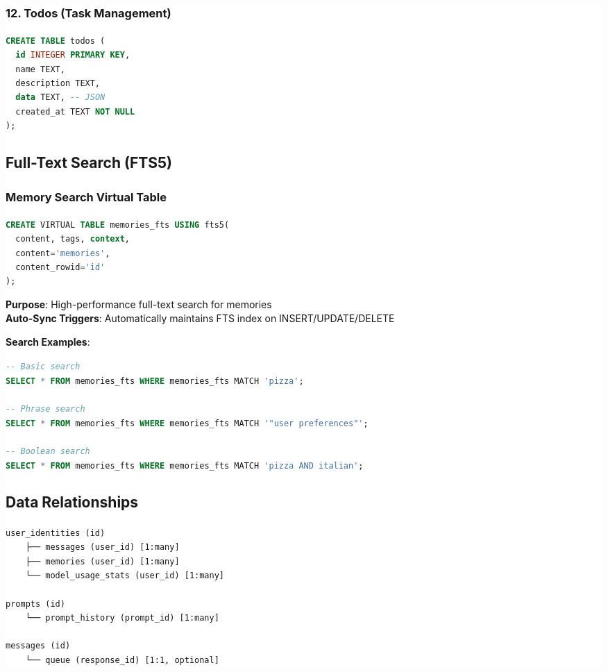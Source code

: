 ### 12. Todos (Task Management)
```sql
CREATE TABLE todos (
  id INTEGER PRIMARY KEY,
  name TEXT,
  description TEXT,
  data TEXT, -- JSON
  created_at TEXT NOT NULL
);
```

## Full-Text Search (FTS5)

### Memory Search Virtual Table
```sql
CREATE VIRTUAL TABLE memories_fts USING fts5(
  content, tags, context,
  content='memories',
  content_rowid='id'
);
```

**Purpose**: High-performance full-text search for memories  
**Auto-Sync Triggers**: Automatically maintains FTS index on INSERT/UPDATE/DELETE

**Search Examples**:
```sql
-- Basic search
SELECT * FROM memories_fts WHERE memories_fts MATCH 'pizza';

-- Phrase search
SELECT * FROM memories_fts WHERE memories_fts MATCH '"user preferences"';

-- Boolean search
SELECT * FROM memories_fts WHERE memories_fts MATCH 'pizza AND italian';
```

## Data Relationships

```
user_identities (id)
    ├── messages (user_id) [1:many]
    ├── memories (user_id) [1:many]
    └── model_usage_stats (user_id) [1:many]

prompts (id)
    └── prompt_history (prompt_id) [1:many]

messages (id)
    └── queue (response_id) [1:1, optional]
```
